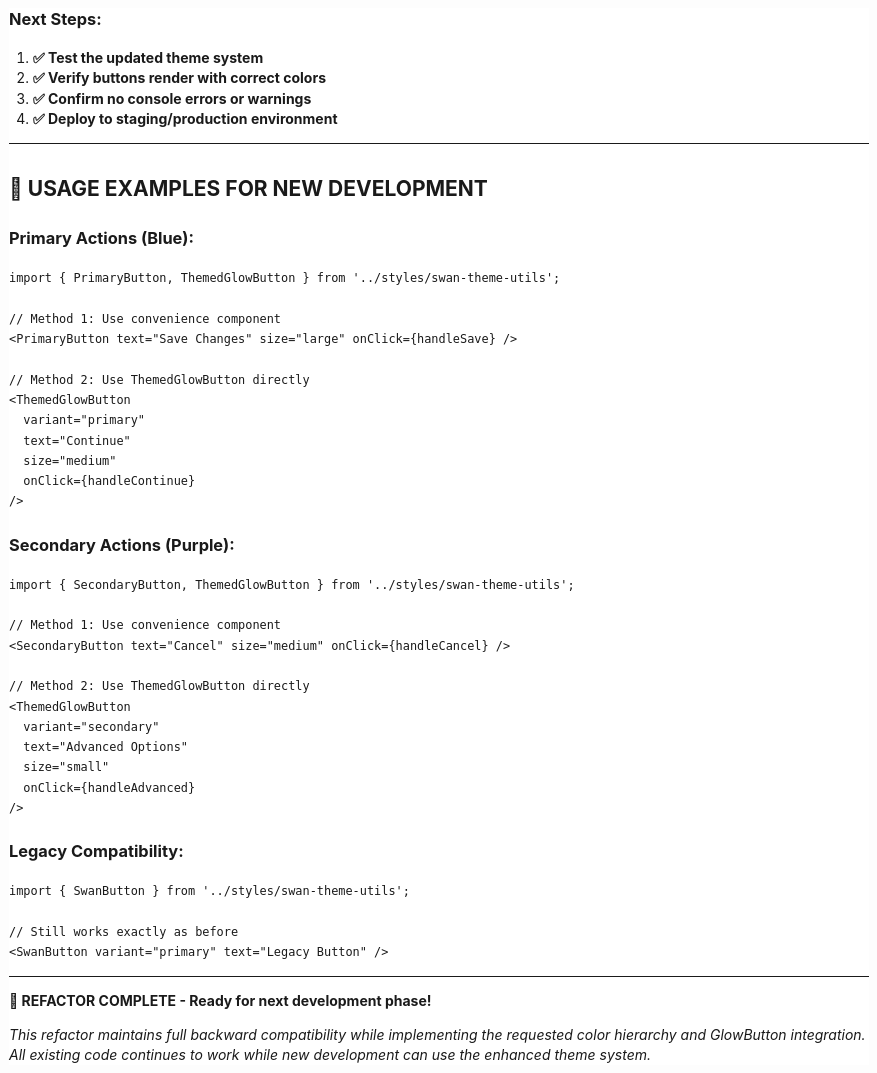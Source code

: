 ### **Next Steps:**
1. **✅ Test the updated theme system**
2. **✅ Verify buttons render with correct colors**
3. **✅ Confirm no console errors or warnings**
4. **✅ Deploy to staging/production environment**

---

## 🎨 USAGE EXAMPLES FOR NEW DEVELOPMENT

### **Primary Actions (Blue):**
```tsx
import { PrimaryButton, ThemedGlowButton } from '../styles/swan-theme-utils';

// Method 1: Use convenience component
<PrimaryButton text="Save Changes" size="large" onClick={handleSave} />

// Method 2: Use ThemedGlowButton directly
<ThemedGlowButton 
  variant="primary" 
  text="Continue" 
  size="medium"
  onClick={handleContinue}
/>
```

### **Secondary Actions (Purple):**
```tsx
import { SecondaryButton, ThemedGlowButton } from '../styles/swan-theme-utils';

// Method 1: Use convenience component  
<SecondaryButton text="Cancel" size="medium" onClick={handleCancel} />

// Method 2: Use ThemedGlowButton directly
<ThemedGlowButton 
  variant="secondary"
  text="Advanced Options"
  size="small"
  onClick={handleAdvanced}
/>
```

### **Legacy Compatibility:**
```tsx
import { SwanButton } from '../styles/swan-theme-utils';

// Still works exactly as before
<SwanButton variant="primary" text="Legacy Button" />
```

---

**🎉 REFACTOR COMPLETE - Ready for next development phase!**

*This refactor maintains full backward compatibility while implementing the requested color hierarchy and GlowButton integration. All existing code continues to work while new development can use the enhanced theme system.*
